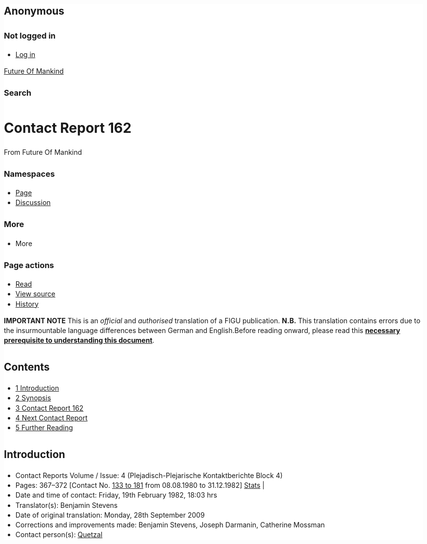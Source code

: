 ## Anonymous
### Not logged in
  * [Log in](https://www.futureofmankind.co.uk/Billy_Meier/</w/index.php?title=Special:UserLogin&returnto=Contact+Report+162> "You are encouraged to log in; however, it is not mandatory \[o\]")


[Future Of Mankind](https://www.futureofmankind.co.uk/Billy_Meier/</Billy_Meier/Main_Page>)
### Search
# Contact Report 162
From Future Of Mankind
### Namespaces
  * [Page](https://www.futureofmankind.co.uk/Billy_Meier/</Billy_Meier/Contact_Report_162> "View the content page \[c\]")
  * [Discussion](https://www.futureofmankind.co.uk/Billy_Meier/</Billy_Meier/Talk:Contact_Report_162> "Discussion about the content page \[t\]")


### More
  * More


### Page actions
  * [Read](https://www.futureofmankind.co.uk/Billy_Meier/</Billy_Meier/Contact_Report_162>)
  * [View source](https://www.futureofmankind.co.uk/Billy_Meier/</w/index.php?title=Contact_Report_162&action=edit> "This page is protected.
You can view its source \[e\]")
  * [History](https://www.futureofmankind.co.uk/Billy_Meier/</w/index.php?title=Contact_Report_162&action=history> "Past revisions of this page \[h\]")


**IMPORTANT NOTE** This is an _official_ and _authorised_ translation of a FIGU publication. 
**N.B.** This translation contains errors due to the insurmountable language differences between German and English.Before reading onward, please read this [**necessary prerequisite to understanding this document**](https://www.futureofmankind.co.uk/Billy_Meier/</Billy_Meier/Important_Information_Regarding_Translations> "Important Information Regarding Translations").
## Contents
  * [1 Introduction](https://www.futureofmankind.co.uk/Billy_Meier/<#Introduction>)
  * [2 Synopsis](https://www.futureofmankind.co.uk/Billy_Meier/<#Synopsis>)
  * [3 Contact Report 162](https://www.futureofmankind.co.uk/Billy_Meier/<#Contact_Report_162>)
  * [4 Next Contact Report](https://www.futureofmankind.co.uk/Billy_Meier/<#Next_Contact_Report>)
  * [5 Further Reading](https://www.futureofmankind.co.uk/Billy_Meier/<#Further_Reading>)


## Introduction
  * Contact Reports Volume / Issue: 4 (Plejadisch-Plejarische Kontaktberichte Block 4)
  * Pages: 367–372 [Contact No. [133 to 181](https://www.futureofmankind.co.uk/Billy_Meier/</Billy_Meier/The_Pleiadian/Plejaren_Contact_Reports#Contact_Reports_1_to_500> "The Pleiadian/Plejaren Contact Reports") from 08.08.1980 to 31.12.1982] [Stats](https://www.futureofmankind.co.uk/Billy_Meier/</Billy_Meier/Contact_Statistics#Book_Statistics> "Contact Statistics") | 
  * Date and time of contact: Friday, 19th February 1982, 18:03 hrs
  * Translator(s): Benjamin Stevens
  * Date of original translation: Monday, 28th September 2009
  * Corrections and improvements made: Benjamin Stevens, Joseph Darmanin, Catherine Mossman
  * Contact person(s): [Quetzal](https://www.futureofmankind.co.uk/Billy_Meier/</Billy_Meier/Quetzal> "Quetzal")
